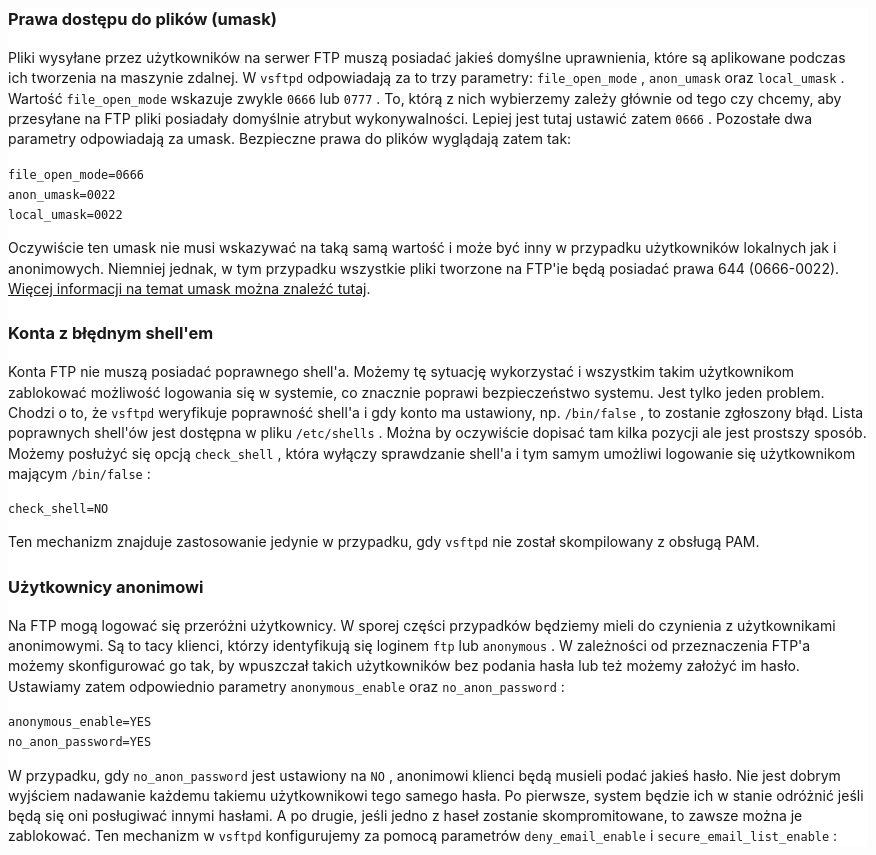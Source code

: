 ### Prawa dostępu do plików (umask)

Pliki wysyłane przez użytkowników na serwer FTP muszą posiadać jakieś domyślne uprawnienia, które są
aplikowane podczas ich tworzenia na maszynie zdalnej. W `vsftpd` odpowiadają za to trzy parametry:
`file_open_mode` , `anon_umask` oraz `local_umask` . Wartość `file_open_mode` wskazuje zwykle `0666`
lub `0777` . To, którą z nich wybierzemy zależy głównie od tego czy chcemy, aby przesyłane na FTP
pliki posiadały domyślnie atrybut wykonywalności. Lepiej jest tutaj ustawić zatem `0666` . Pozostałe
dwa parametry odpowiadają za umask. Bezpieczne prawa do plików wyglądają zatem tak:

    file_open_mode=0666
    anon_umask=0022
    local_umask=0022

Oczywiście ten umask nie musi wskazywać na taką samą wartość i może być inny w przypadku
użytkowników lokalnych jak i anonimowych. Niemniej jednak, w tym przypadku wszystkie pliki
tworzone na FTP'ie będą posiadać prawa 644 (0666-0022). [Więcej informacji na temat umask można
znaleźć tutaj](http://www.arturpyszczuk.pl/commands-umask.html).

### Konta z błędnym shell'em

Konta FTP nie muszą posiadać poprawnego shell'a. Możemy tę sytuację wykorzystać i wszystkim takim
użytkownikom zablokować możliwość logowania się w systemie, co znacznie poprawi bezpieczeństwo
systemu. Jest tylko jeden problem. Chodzi o to, że `vsftpd` weryfikuje poprawność shell'a i gdy
konto ma ustawiony, np. `/bin/false` , to zostanie zgłoszony błąd. Lista poprawnych shell'ów jest
dostępna w pliku `/etc/shells` . Można by oczywiście dopisać tam kilka pozycji ale jest prostszy
sposób. Możemy posłużyć się opcją `check_shell` , która wyłączy sprawdzanie shell'a i tym samym
umożliwi logowanie się użytkownikom mającym `/bin/false` :

    check_shell=NO

Ten mechanizm znajduje zastosowanie jedynie w przypadku, gdy `vsftpd` nie został skompilowany z
obsługą PAM.

### Użytkownicy anonimowi

Na FTP mogą logować się przeróżni użytkownicy. W sporej części przypadków będziemy mieli do
czynienia z użytkownikami anonimowymi. Są to tacy klienci, którzy identyfikują się loginem `ftp` lub
`anonymous` . W zależności od przeznaczenia FTP'a możemy skonfigurować go tak, by wpuszczał takich
użytkowników bez podania hasła lub też możemy założyć im hasło. Ustawiamy zatem odpowiednio
parametry `anonymous_enable` oraz `no_anon_password` :

    anonymous_enable=YES
    no_anon_password=YES

W przypadku, gdy `no_anon_password` jest ustawiony na `NO` , anonimowi klienci będą musieli podać
jakieś hasło. Nie jest dobrym wyjściem nadawanie każdemu takiemu użytkownikowi tego samego hasła. Po
pierwsze, system będzie ich w stanie odróżnić jeśli będą się oni posługiwać innymi hasłami. A po
drugie, jeśli jedno z haseł zostanie skompromitowane, to zawsze można je zablokować. Ten mechanizm w
`vsftpd` konfigurujemy za pomocą parametrów `deny_email_enable` i `secure_email_list_enable` :
